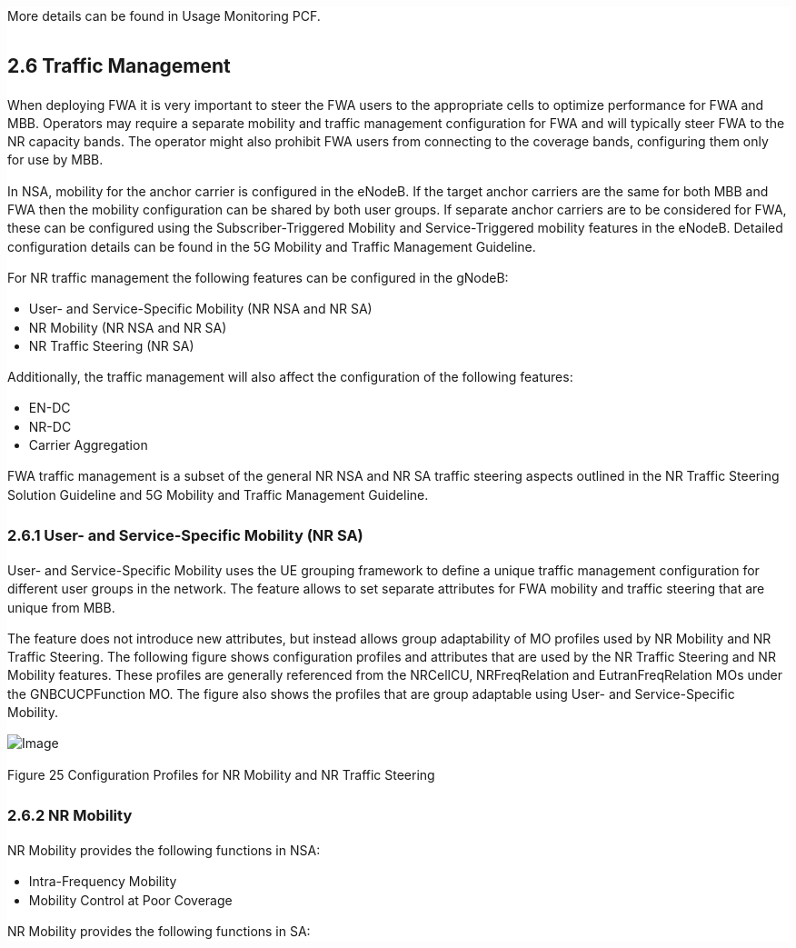 More details can be found in Usage Monitoring PCF.

## 2.6 Traffic Management

When deploying FWA it is very important to steer the FWA users to the appropriate cells to optimize performance for FWA and MBB. Operators may require a separate mobility and traffic management configuration for FWA and will typically steer FWA to the NR capacity bands. The operator might also prohibit FWA users from connecting to the coverage bands, configuring them only for use by MBB.

In NSA, mobility for the anchor carrier is configured in the eNodeB. If the target anchor carriers are the same for both MBB and FWA then the mobility configuration can be shared by both user groups. If separate anchor carriers are to be considered for FWA, these can be configured using the Subscriber-Triggered Mobility and Service-Triggered mobility features in the eNodeB. Detailed configuration details can be found in the 5G Mobility and Traffic Management Guideline.

For NR traffic management the following features can be configured in the gNodeB:

- User- and Service-Specific Mobility (NR NSA and NR SA)
- NR Mobility (NR NSA and NR SA)
- NR Traffic Steering (NR SA)

Additionally, the traffic management will also affect the configuration of the following features:

- EN-DC
- NR-DC
- Carrier Aggregation

FWA traffic management is a subset of the general NR NSA and NR SA traffic steering aspects outlined in the NR Traffic Steering Solution Guideline and 5G Mobility and Traffic Management Guideline.

### 2.6.1 User- and Service-Specific Mobility (NR SA)

User- and Service-Specific Mobility uses the UE grouping framework to define a unique traffic management configuration for different user groups in the network. The feature allows to set separate attributes for FWA mobility and traffic steering that are unique from MBB.

The feature does not introduce new attributes, but instead allows group adaptability of MO profiles used by NR Mobility and NR Traffic Steering. The following figure shows configuration profiles and attributes that are used by the NR Traffic Steering and NR Mobility features. These profiles are generally referenced from the NRCellCU, NRFreqRelation and EutranFreqRelation MOs under the GNBCUCPFunction MO. The figure also shows the profiles that are group adaptable using User- and Service-Specific Mobility.

![Image](../images/373_22112-IPM10141_100Uen.L/additional_3_CP.png)

Figure 25   Configuration Profiles for NR Mobility and NR Traffic Steering

### 2.6.2 NR Mobility

NR Mobility provides the following functions in NSA:

- Intra-Frequency Mobility
- Mobility Control at Poor Coverage

NR Mobility provides the following functions in SA:
